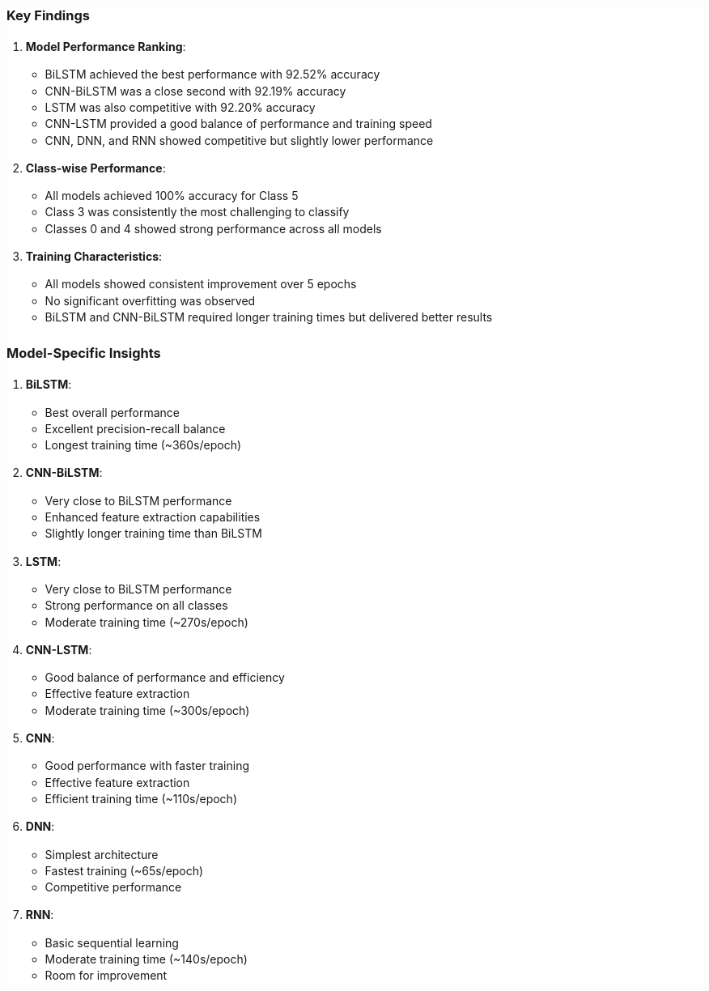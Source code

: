 ### Key Findings

1. **Model Performance Ranking**:
   - BiLSTM achieved the best performance with 92.52% accuracy
   - CNN-BiLSTM was a close second with 92.19% accuracy
   - LSTM was also competitive with 92.20% accuracy
   - CNN-LSTM provided a good balance of performance and training speed
   - CNN, DNN, and RNN showed competitive but slightly lower performance

2. **Class-wise Performance**:
   - All models achieved 100% accuracy for Class 5
   - Class 3 was consistently the most challenging to classify
   - Classes 0 and 4 showed strong performance across all models

3. **Training Characteristics**:
   - All models showed consistent improvement over 5 epochs
   - No significant overfitting was observed
   - BiLSTM and CNN-BiLSTM required longer training times but delivered better results

### Model-Specific Insights

1. **BiLSTM**:
   - Best overall performance
   - Excellent precision-recall balance
   - Longest training time (~360s/epoch)

2. **CNN-BiLSTM**:
   - Very close to BiLSTM performance
   - Enhanced feature extraction capabilities
   - Slightly longer training time than BiLSTM

3. **LSTM**:
   - Very close to BiLSTM performance
   - Strong performance on all classes
   - Moderate training time (~270s/epoch)

4. **CNN-LSTM**:
   - Good balance of performance and efficiency
   - Effective feature extraction
   - Moderate training time (~300s/epoch)

5. **CNN**:
   - Good performance with faster training
   - Effective feature extraction
   - Efficient training time (~110s/epoch)

6. **DNN**:
   - Simplest architecture
   - Fastest training (~65s/epoch)
   - Competitive performance

7. **RNN**:
   - Basic sequential learning
   - Moderate training time (~140s/epoch)
   - Room for improvement

